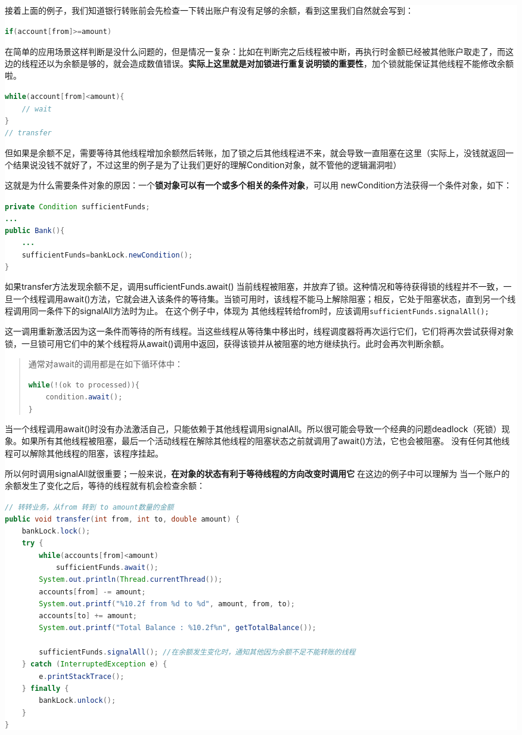 接着上面的例子，我们知道银行转账前会先检查一下转出账户有没有足够的余额，看到这里我们自然就会写到：

```java
if(account[from]>=amount)
```

在简单的应用场景这样判断是没什么问题的，但是情况一复杂：比如在判断完之后线程被中断，再执行时金额已经被其他账户取走了，而这边的线程还以为余额是够的，就会造成数值错误。**实际上这里就是对加锁进行重复说明锁的重要性**，加个锁就能保证其他线程不能修改余额啦。

```java
while(account[from]<amount){
    // wait 
}
// transfer
```

但如果是余额不足，需要等待其他线程增加余额然后转账，加了锁之后其他线程进不来，就会导致一直阻塞在这里（实际上，没钱就返回一个结果说没钱不就好了，不过这里的例子是为了让我们更好的理解Condition对象，就不管他的逻辑漏洞啦）

这就是为什么需要条件对象的原因：一个**锁对象可以有一个或多个相关的条件对象**，可以用 newCondition方法获得一个条件对象，如下：

```java
private Condition sufficientFunds;
...
public Bank(){
    ...
    sufficientFunds=bankLock.newCondition();
}
```

如果transfer方法发现余额不足，调用sufficientFunds.await() 当前线程被阻塞，并放弃了锁。这种情况和等待获得锁的线程并不一致，一旦一个线程调用await()方法，它就会进入该条件的等待集。当锁可用时，该线程不能马上解除阻塞；相反，它处于阻塞状态，直到另一个线程调用同一条件下的signalAll方法时为止。 在这个例子中，体现为 其他线程转给from时，应该调用`sufficientFunds.signalAll();` 

这一调用重新激活因为这一条件而等待的所有线程。当这些线程从等待集中移出时，线程调度器将再次运行它们，它们将再次尝试获得对象锁，一旦锁可用它们中的某个线程将从await()调用中返回，获得该锁并从被阻塞的地方继续执行。此时会再次判断余额。

> 通常对await的调用都是在如下循环体中：
>
> ```java
> while(!(ok to processed)){
>     condition.await();
> }
> ```

当一个线程调用await()时没有办法激活自己，只能依赖于其他线程调用signalAll。所以很可能会导致一个经典的问题deadlock（死锁）现象。如果所有其他线程被阻塞，最后一个活动线程在解除其他线程的阻塞状态之前就调用了await()方法，它也会被阻塞。 没有任何其他线程可以解除其他线程的阻塞，该程序挂起。

所以何时调用signalAll就很重要；一般来说，**在对象的状态有利于等待线程的方向改变时调用它** 在这边的例子中可以理解为 当一个账户的余额发生了变化之后，等待的线程就有机会检查余额：

```java
// 转转业务，从from 转到 to amount数量的金额
public void transfer(int from, int to, double amount) {
    bankLock.lock();
    try {
        while(accounts[from]<amount)
            sufficientFunds.await();
        System.out.println(Thread.currentThread());
        accounts[from] -= amount;
        System.out.printf("%10.2f from %d to %d", amount, from, to);
        accounts[to] += amount;
        System.out.printf("Total Balance : %10.2f%n", getTotalBalance());

        sufficientFunds.signalAll(); //在余额发生变化时，通知其他因为余额不足不能转账的线程 
    } catch (InterruptedException e) {
        e.printStackTrace();
    } finally {
        bankLock.unlock();
    }
}
```